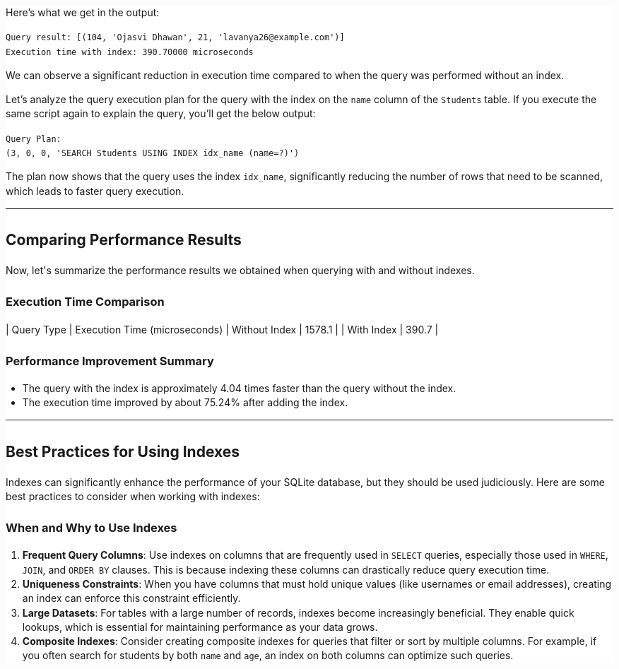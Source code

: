 Here’s what we get in the output:

```
Query result: [(104, 'Ojasvi Dhawan', 21, 'lavanya26@example.com')]
Execution time with index: 390.70000 microseconds
```

We can observe a significant reduction in execution time compared to when the query was performed without an index.

Let’s analyze the query execution plan for the query with the index on the `name` column of the `Students` table. If you execute the same script again to explain the query, you’ll get the below output:

```
Query Plan:
(3, 0, 0, 'SEARCH Students USING INDEX idx_name (name=?)')
```

The plan now shows that the query uses the index `idx_name`, significantly reducing the number of rows that need to be scanned, which leads to faster query execution.

---

## Comparing Performance Results

Now, let's summarize the performance results we obtained when querying with and without indexes.

### Execution Time Comparison

| Query Type | Execution Time (microseconds)
| Without Index | 1578.1 |
| With Index | 390.7 |

### Performance Improvement Summary

- The query with the index is approximately 4.04 times faster than the query without the index.
- The execution time improved by about 75.24% after adding the index.

---

## Best Practices for Using Indexes

Indexes can significantly enhance the performance of your SQLite database, but they should be used judiciously. Here are some best practices to consider when working with indexes:

### When and Why to Use Indexes

1. **Frequent Query Columns**: Use indexes on columns that are frequently used in `SELECT` queries, especially those used in `WHERE`, `JOIN`, and `ORDER BY` clauses. This is because indexing these columns can drastically reduce query execution time.
2. **Uniqueness Constraints**: When you have columns that must hold unique values (like usernames or email addresses), creating an index can enforce this constraint efficiently.
3. **Large Datasets**: For tables with a large number of records, indexes become increasingly beneficial. They enable quick lookups, which is essential for maintaining performance as your data grows.
4. **Composite Indexes**: Consider creating composite indexes for queries that filter or sort by multiple columns. For example, if you often search for students by both `name` and `age`, an index on both columns can optimize such queries.
